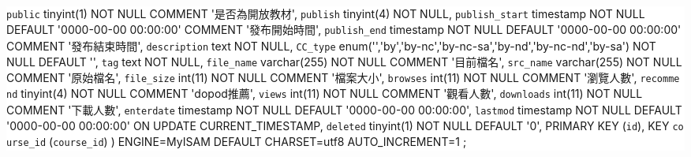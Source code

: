   <span class="hljs-string">`public`</span> tinyint(<span class="hljs-number">1</span>) <span class="hljs-keyword">NOT</span> <span class="hljs-keyword">NULL</span> COMMENT <span class="hljs-string">'是否為開放教材'</span>,
  <span class="hljs-string">`publish`</span> tinyint(<span class="hljs-number">4</span>) <span class="hljs-keyword">NOT</span> <span class="hljs-keyword">NULL</span>,
  <span class="hljs-string">`publish_start`</span> <span class="hljs-keyword">timestamp</span> <span class="hljs-keyword">NOT</span> <span class="hljs-keyword">NULL</span> <span class="hljs-keyword">DEFAULT</span> <span class="hljs-string">'0000-00-00 00:00:00'</span> COMMENT <span class="hljs-string">'發布開始時間'</span>,
  <span class="hljs-string">`publish_end`</span> <span class="hljs-keyword">timestamp</span> <span class="hljs-keyword">NOT</span> <span class="hljs-keyword">NULL</span> <span class="hljs-keyword">DEFAULT</span> <span class="hljs-string">'0000-00-00 00:00:00'</span> COMMENT <span class="hljs-string">'發布結束時間'</span>,
  <span class="hljs-string">`description`</span> text <span class="hljs-keyword">NOT</span> <span class="hljs-keyword">NULL</span>,
  <span class="hljs-string">`CC_type`</span> enum(<span class="hljs-string">''</span>,<span class="hljs-string">'by'</span>,<span class="hljs-string">'by-nc'</span>,<span class="hljs-string">'by-nc-sa'</span>,<span class="hljs-string">'by-nd'</span>,<span class="hljs-string">'by-nc-nd'</span>,<span class="hljs-string">'by-sa'</span>) <span class="hljs-keyword">NOT</span> <span class="hljs-keyword">NULL</span> <span class="hljs-keyword">DEFAULT</span> <span class="hljs-string">''</span>,
  <span class="hljs-string">`tag`</span> text <span class="hljs-keyword">NOT</span> <span class="hljs-keyword">NULL</span>,
  <span class="hljs-string">`file_name`</span> <span class="hljs-keyword">varchar</span>(<span class="hljs-number">255</span>) <span class="hljs-keyword">NOT</span> <span class="hljs-keyword">NULL</span> COMMENT <span class="hljs-string">'目前檔名'</span>,
  <span class="hljs-string">`src_name`</span> <span class="hljs-keyword">varchar</span>(<span class="hljs-number">255</span>) <span class="hljs-keyword">NOT</span> <span class="hljs-keyword">NULL</span> COMMENT <span class="hljs-string">'原始檔名'</span>,
  <span class="hljs-string">`file_size`</span> <span class="hljs-keyword">int</span>(<span class="hljs-number">11</span>) <span class="hljs-keyword">NOT</span> <span class="hljs-keyword">NULL</span> COMMENT <span class="hljs-string">'檔案大小'</span>,
  <span class="hljs-string">`browses`</span> <span class="hljs-keyword">int</span>(<span class="hljs-number">11</span>) <span class="hljs-keyword">NOT</span> <span class="hljs-keyword">NULL</span> COMMENT <span class="hljs-string">'瀏覽人數'</span>,
  <span class="hljs-string">`recommend`</span> tinyint(<span class="hljs-number">4</span>) <span class="hljs-keyword">NOT</span> <span class="hljs-keyword">NULL</span> COMMENT <span class="hljs-string">'dopod推薦'</span>,
  <span class="hljs-string">`views`</span> <span class="hljs-keyword">int</span>(<span class="hljs-number">11</span>) <span class="hljs-keyword">NOT</span> <span class="hljs-keyword">NULL</span> COMMENT <span class="hljs-string">'觀看人數'</span>,
  <span class="hljs-string">`downloads`</span> <span class="hljs-keyword">int</span>(<span class="hljs-number">11</span>) <span class="hljs-keyword">NOT</span> <span class="hljs-keyword">NULL</span> COMMENT <span class="hljs-string">'下載人數'</span>,
  <span class="hljs-string">`enterdate`</span> <span class="hljs-keyword">timestamp</span> <span class="hljs-keyword">NOT</span> <span class="hljs-keyword">NULL</span> <span class="hljs-keyword">DEFAULT</span> <span class="hljs-string">'0000-00-00 00:00:00'</span>,
  <span class="hljs-string">`lastmod`</span> <span class="hljs-keyword">timestamp</span> <span class="hljs-keyword">NOT</span> <span class="hljs-keyword">NULL</span> <span class="hljs-keyword">DEFAULT</span> <span class="hljs-string">'0000-00-00 00:00:00'</span> <span class="hljs-keyword">ON</span> <span class="hljs-keyword">UPDATE</span> <span class="hljs-keyword">CURRENT_TIMESTAMP</span>,
  <span class="hljs-string">`deleted`</span> tinyint(<span class="hljs-number">1</span>) <span class="hljs-keyword">NOT</span> <span class="hljs-keyword">NULL</span> <span class="hljs-keyword">DEFAULT</span> <span class="hljs-string">'0'</span>,
  <span class="hljs-keyword">PRIMARY</span> <span class="hljs-keyword">KEY</span> (<span class="hljs-string">`id`</span>),
  <span class="hljs-keyword">KEY</span> <span class="hljs-string">`course_id`</span> (<span class="hljs-string">`course_id`</span>)
) ENGINE=MyISAM <span class="hljs-keyword">DEFAULT</span> CHARSET=utf8 AUTO_INCREMENT=<span class="hljs-number">1</span> ;</span></code></pre>
